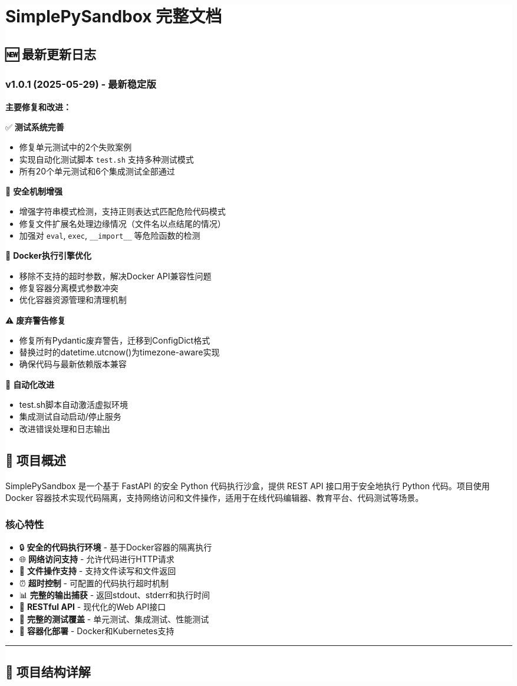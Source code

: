# SimplePySandbox 完整文档

## 🆕 最新更新日志

### v1.0.1 (2025-05-29) - 最新稳定版
**主要修复和改进：**

✅ **测试系统完善**
- 修复单元测试中的2个失败案例
- 实现自动化测试脚本 `test.sh` 支持多种测试模式
- 所有20个单元测试和6个集成测试全部通过

🔧 **安全机制增强**
- 增强字符串模式检测，支持正则表达式匹配危险代码模式
- 修复文件扩展名处理边缘情况（文件名以点结尾的情况）
- 加强对 `eval`, `exec`, `__import__` 等危险函数的检测

🐳 **Docker执行引擎优化**
- 移除不支持的超时参数，解决Docker API兼容性问题
- 修复容器分离模式参数冲突
- 优化容器资源管理和清理机制

⚠️ **废弃警告修复**
- 修复所有Pydantic废弃警告，迁移到ConfigDict格式
- 替换过时的datetime.utcnow()为timezone-aware实现
- 确保代码与最新依赖版本兼容

🔄 **自动化改进**
- test.sh脚本自动激活虚拟环境
- 集成测试自动启动/停止服务
- 改进错误处理和日志输出

## 📖 项目概述

SimplePySandbox 是一个基于 FastAPI 的安全 Python 代码执行沙盒，提供 REST API 接口用于安全地执行 Python 代码。项目使用 Docker 容器技术实现代码隔离，支持网络访问和文件操作，适用于在线代码编辑器、教育平台、代码测试等场景。

### 核心特性

- 🔒 **安全的代码执行环境** - 基于Docker容器的隔离执行
- 🌐 **网络访问支持** - 允许代码进行HTTP请求
- 📁 **文件操作支持** - 支持文件读写和文件返回
- ⏰ **超时控制** - 可配置的代码执行超时机制
- 📊 **完整的输出捕获** - 返回stdout、stderr和执行时间
- 🔧 **RESTful API** - 现代化的Web API接口
- 🧪 **完整的测试覆盖** - 单元测试、集成测试、性能测试
- 🐳 **容器化部署** - Docker和Kubernetes支持

---

## 📁 项目结构详解
